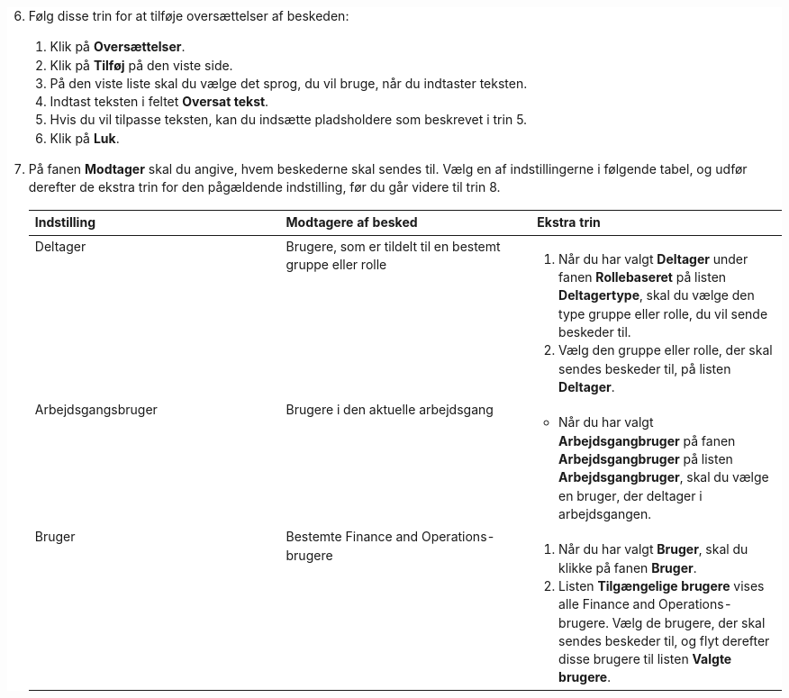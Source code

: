 6.  Følg disse trin for at tilføje oversættelser af beskeden:
    1.  Klik på **Oversættelser**.
    2.  Klik på **Tilføj** på den viste side.
    3.  På den viste liste skal du vælge det sprog, du vil bruge, når du indtaster teksten.
    4.  Indtast teksten i feltet **Oversat tekst**.
    5.  Hvis du vil tilpasse teksten, kan du indsætte pladsholdere som beskrevet i trin 5.
    6.  Klik på **Luk**.

7.  På fanen **Modtager** skal du angive, hvem beskederne skal sendes til. Vælg en af indstillingerne i følgende tabel, og udfør derefter de ekstra trin for den pågældende indstilling, før du går videre til trin 8.
    <table>
    <colgroup>
    <col width="33%" />
    <col width="33%" />
    <col width="33%" />
    </colgroup>
    <thead>
    <tr class="header">
    <th>Indstilling</th>
    <th>Modtagere af besked</th>
    <th>Ekstra trin</th>
    </tr>
    </thead>
    <tbody>
    <tr class="odd">
    <td>Deltager</td>
    <td>Brugere, som er tildelt til en bestemt gruppe eller rolle</td>
    <td><ol>
    <li>Når du har valgt <strong>Deltager</strong> under fanen <strong>Rollebaseret</strong> på listen <strong>Deltagertype</strong>, skal du vælge den type gruppe eller rolle, du vil sende beskeder til.</li>
    <li>Vælg den gruppe eller rolle, der skal sendes beskeder til, på listen <strong>Deltager</strong>.</li>
    </ol></td>
    </tr>
    <tr class="even">
    <td>Arbejdsgangsbruger</td>
    <td>Brugere i den aktuelle arbejdsgang</td>
    <td><ul>
    <li>Når du har valgt <strong>Arbejdsgangbruger</strong> på fanen <strong>Arbejdsgangbruger</strong> på listen <strong>Arbejdsgangbruger</strong>, skal du vælge en bruger, der deltager i arbejdsgangen.</li>
    </ul></td>
    </tr>
    <tr class="odd">
    <td>Bruger</td>
    <td>Bestemte Finance and Operations-brugere</td>
    <td><ol>
    <li>Når du har valgt <strong>Bruger</strong>, skal du klikke på fanen <strong>Bruger</strong>.</li>
    <li>Listen <strong>Tilgængelige brugere</strong> vises alle Finance and Operations-brugere. Vælg de brugere, der skal sendes beskeder til, og flyt derefter disse brugere til listen <strong>Valgte brugere</strong>.</li>
    </ol></td>
    </tr>
    </tbody>
    </table>

